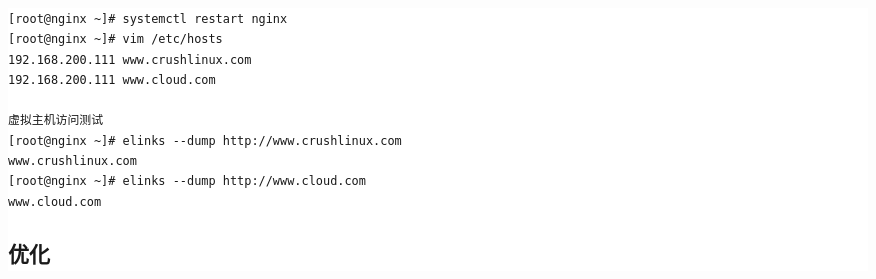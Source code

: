     [root@nginx ~]# systemctl restart nginx
    [root@nginx ~]# vim /etc/hosts
    192.168.200.111 www.crushlinux.com
    192.168.200.111 www.cloud.com

    虚拟主机访问测试
    [root@nginx ~]# elinks --dump http://www.crushlinux.com
    www.crushlinux.com
    [root@nginx ~]# elinks --dump http://www.cloud.com
    www.cloud.com


## 优化

